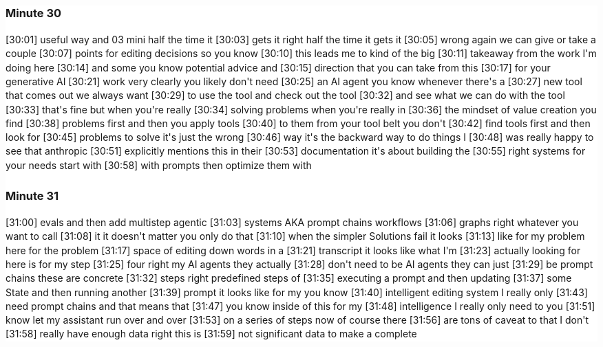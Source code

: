 ### Minute 30

[30:01] useful way and 03 mini half the time it
[30:03] gets it right half the time it gets it
[30:05] wrong again we can give or take a couple
[30:07] points for editing decisions so you know
[30:10] this leads me to kind of the big
[30:11] takeaway from the work I'm doing here
[30:14] and some you know potential advice and
[30:15] direction that you can take from this
[30:17] for your generative AI
[30:21] work very clearly you likely don't need
[30:25] an AI agent you know whenever there's a
[30:27] new tool that comes out we always want
[30:29] to use the tool and check out the tool
[30:32] and see what we can do with the tool
[30:33] that's fine but when you're really
[30:34] solving problems when you're really in
[30:36] the mindset of value creation you find
[30:38] problems first and then you apply tools
[30:40] to them from your tool belt you don't
[30:42] find tools first and then look for
[30:45] problems to solve it's just the wrong
[30:46] way it's the backward way to do things I
[30:48] was really happy to see that anthropic
[30:51] explicitly mentions this in their
[30:53] documentation it's about building the
[30:55] right systems for your needs start with
[30:58] with prompts then optimize them with

### Minute 31

[31:00] evals and then add multistep agentic
[31:03] systems AKA prompt chains workflows
[31:06] graphs right whatever you want to call
[31:08] it it doesn't matter you only do that
[31:10] when the simpler Solutions fail it looks
[31:13] like for my problem here for the problem
[31:17] space of editing down words in a
[31:21] transcript it looks like what I'm
[31:23] actually looking for here is for my step
[31:25] four right my AI agents they actually
[31:28] don't need to be AI agents they can just
[31:29] be prompt chains these are concrete
[31:32] steps right predefined steps of
[31:35] executing a prompt and then updating
[31:37] some State and then running another
[31:39] prompt it looks like for my you know
[31:40] intelligent editing system I really only
[31:43] need prompt chains and that means that
[31:47] you know inside of this for my
[31:48] intelligence I really only need to you
[31:51] know let my assistant run over and over
[31:53] on a series of steps now of course there
[31:56] are tons of caveat to that I don't
[31:58] really have enough data right this is
[31:59] not significant data to make a complete
